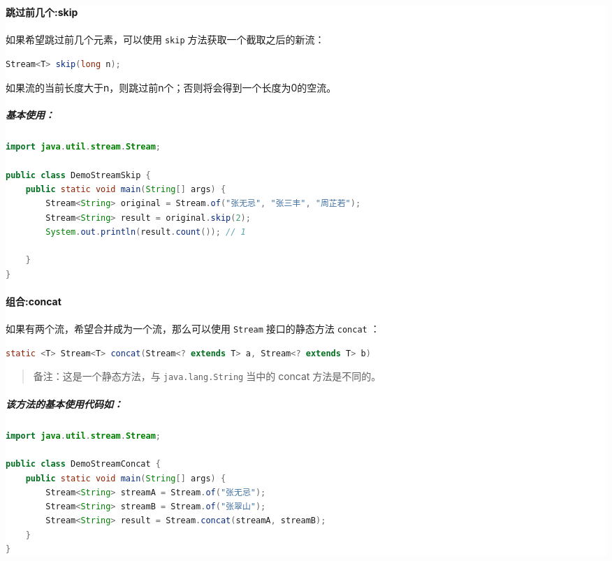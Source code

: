 #### 跳过前几个:skip

如果希望跳过前几个元素，可以使用 `skip` 方法获取一个截取之后的新流： 

```java
Stream<T> skip(long n);
```

如果流的当前长度大于n，则跳过前n个；否则将会得到一个长度为0的空流。

##### 基本使用：

```java
import java.util.stream.Stream; 

public class DemoStreamSkip { 
    public static void main(String[] args) { 
        Stream<String> original = Stream.of("张无忌", "张三丰", "周芷若"); 
        Stream<String> result = original.skip(2); 
        System.out.println(result.count()); // 1 
        
    } 
}
```

#### 组合:concat

如果有两个流，希望合并成为一个流，那么可以使用 `Stream` 接口的静态方法 `concat` ：

```java
static <T> Stream<T> concat(Stream<? extends T> a, Stream<? extends T> b)
```

> 备注：这是一个静态方法，与 `java.lang.String` 当中的 concat 方法是不同的。 

##### 该方法的基本使用代码如：

```java
import java.util.stream.Stream; 

public class DemoStreamConcat { 
    public static void main(String[] args) { 
        Stream<String> streamA = Stream.of("张无忌"); 
        Stream<String> streamB = Stream.of("张翠山"); 
        Stream<String> result = Stream.concat(streamA, streamB); 
    } 
}
```

